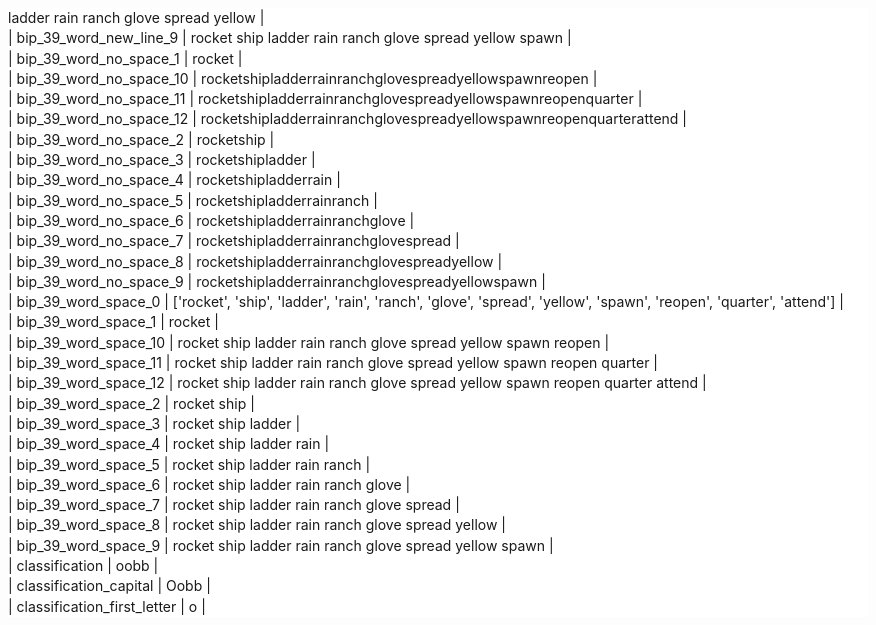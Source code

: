 ladder
rain
ranch
glove
spread
yellow |  
| bip_39_word_new_line_9 | rocket
ship
ladder
rain
ranch
glove
spread
yellow
spawn |  
| bip_39_word_no_space_1 | rocket |  
| bip_39_word_no_space_10 | rocketshipladderrainranchglovespreadyellowspawnreopen |  
| bip_39_word_no_space_11 | rocketshipladderrainranchglovespreadyellowspawnreopenquarter |  
| bip_39_word_no_space_12 | rocketshipladderrainranchglovespreadyellowspawnreopenquarterattend |  
| bip_39_word_no_space_2 | rocketship |  
| bip_39_word_no_space_3 | rocketshipladder |  
| bip_39_word_no_space_4 | rocketshipladderrain |  
| bip_39_word_no_space_5 | rocketshipladderrainranch |  
| bip_39_word_no_space_6 | rocketshipladderrainranchglove |  
| bip_39_word_no_space_7 | rocketshipladderrainranchglovespread |  
| bip_39_word_no_space_8 | rocketshipladderrainranchglovespreadyellow |  
| bip_39_word_no_space_9 | rocketshipladderrainranchglovespreadyellowspawn |  
| bip_39_word_space_0 | ['rocket', 'ship', 'ladder', 'rain', 'ranch', 'glove', 'spread', 'yellow', 'spawn', 'reopen', 'quarter', 'attend'] |  
| bip_39_word_space_1 | rocket |  
| bip_39_word_space_10 | rocket ship ladder rain ranch glove spread yellow spawn reopen |  
| bip_39_word_space_11 | rocket ship ladder rain ranch glove spread yellow spawn reopen quarter |  
| bip_39_word_space_12 | rocket ship ladder rain ranch glove spread yellow spawn reopen quarter attend |  
| bip_39_word_space_2 | rocket ship |  
| bip_39_word_space_3 | rocket ship ladder |  
| bip_39_word_space_4 | rocket ship ladder rain |  
| bip_39_word_space_5 | rocket ship ladder rain ranch |  
| bip_39_word_space_6 | rocket ship ladder rain ranch glove |  
| bip_39_word_space_7 | rocket ship ladder rain ranch glove spread |  
| bip_39_word_space_8 | rocket ship ladder rain ranch glove spread yellow |  
| bip_39_word_space_9 | rocket ship ladder rain ranch glove spread yellow spawn |  
| classification | oobb |  
| classification_capital | Oobb |  
| classification_first_letter | o |  